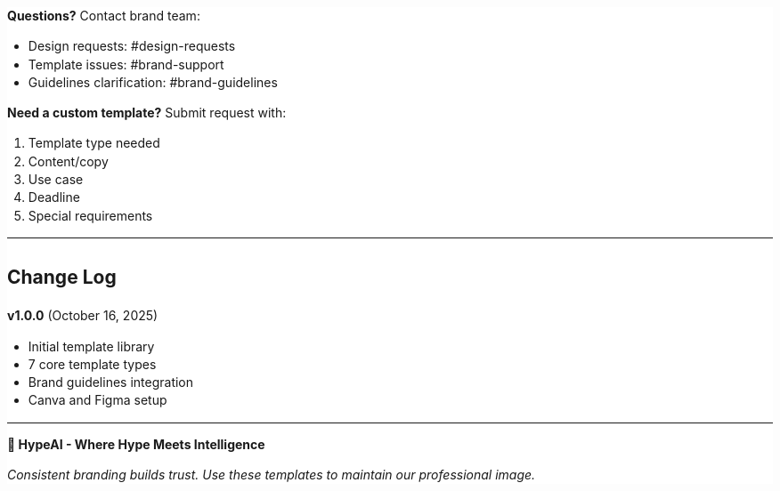 **Questions?** Contact brand team:
- Design requests: #design-requests
- Template issues: #brand-support
- Guidelines clarification: #brand-guidelines

**Need a custom template?**
Submit request with:
1. Template type needed
2. Content/copy
3. Use case
4. Deadline
5. Special requirements

---

## Change Log

**v1.0.0** (October 16, 2025)
- Initial template library
- 7 core template types
- Brand guidelines integration
- Canva and Figma setup

---

**🤖 HypeAI - Where Hype Meets Intelligence**

*Consistent branding builds trust. Use these templates to maintain our professional image.*
